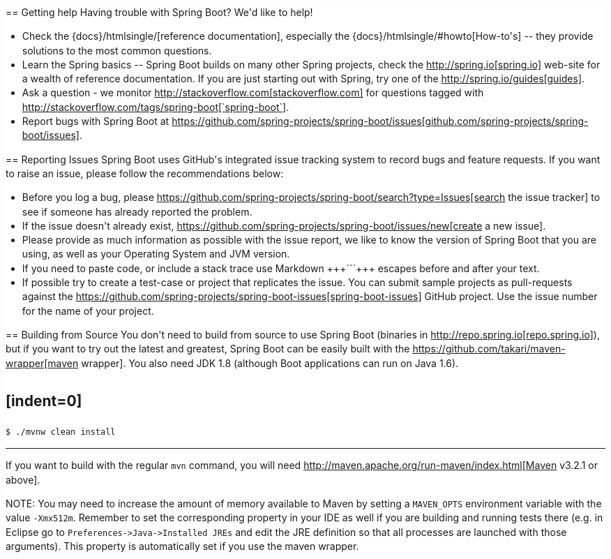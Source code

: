 

== Getting help
Having trouble with Spring Boot? We'd like to help!

* Check the {docs}/htmlsingle/[reference documentation], especially the
  {docs}/htmlsingle/#howto[How-to's] -- they provide solutions to the most common
  questions.
* Learn the Spring basics -- Spring Boot builds on many other Spring projects, check
  the http://spring.io[spring.io] web-site for a wealth of reference documentation. If
  you are just starting out with Spring, try one of the http://spring.io/guides[guides].
* Ask a question - we monitor http://stackoverflow.com[stackoverflow.com] for questions
  tagged with http://stackoverflow.com/tags/spring-boot[`spring-boot`].
* Report bugs with Spring Boot at https://github.com/spring-projects/spring-boot/issues[github.com/spring-projects/spring-boot/issues].



== Reporting Issues
Spring Boot uses GitHub's integrated issue tracking system to record bugs and feature
requests. If you want to raise an issue, please follow the recommendations below:

* Before you log a bug, please https://github.com/spring-projects/spring-boot/search?type=Issues[search the issue tracker]
  to see if someone has already reported the problem.
* If the issue doesn't already exist, https://github.com/spring-projects/spring-boot/issues/new[create a new issue].
* Please provide as much information as possible with the issue report, we like to know
  the version of Spring Boot that you are using, as well as your Operating System and
  JVM version.
* If you need to paste code, or include a stack trace use Markdown +++```+++ escapes
  before and after your text.
* If possible try to create a test-case or project that replicates the issue. You can
  submit sample projects as pull-requests against the
  https://github.com/spring-projects/spring-boot-issues[spring-boot-issues] GitHub
  project. Use the issue number for the name of your project.



== Building from Source
You don't need to build from source to use Spring Boot (binaries in
http://repo.spring.io[repo.spring.io]), but if you want to try out the latest and
greatest, Spring Boot can be easily built with the
https://github.com/takari/maven-wrapper[maven wrapper]. You also need JDK 1.8 (although
Boot applications can run on Java 1.6).

[indent=0]
----
	$ ./mvnw clean install
----

If you want to build with the regular `mvn` command, you will need
http://maven.apache.org/run-maven/index.html[Maven v3.2.1 or above].

NOTE: You may need to increase the amount of memory available to Maven by setting
a `MAVEN_OPTS` environment variable with the value `-Xmx512m`. Remember
to set the corresponding property in your IDE as well if you are building and running
tests there (e.g. in Eclipse go to `Preferences->Java->Installed JREs` and edit the
JRE definition so that all processes are launched with those arguments). This property
is automatically set if you use the maven wrapper.
